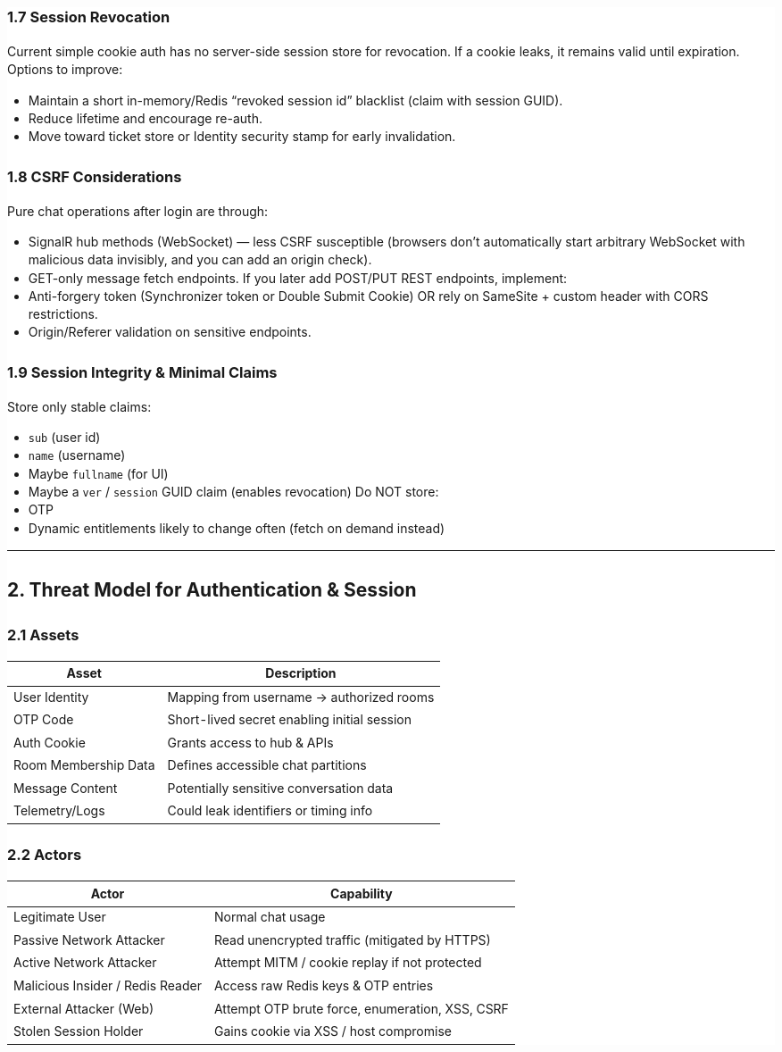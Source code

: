 ### 1.7 Session Revocation
Current simple cookie auth has no server-side session store for revocation. If a cookie leaks, it remains valid until expiration. Options to improve:
- Maintain a short in-memory/Redis “revoked session id” blacklist (claim with session GUID).
- Reduce lifetime and encourage re-auth.
- Move toward ticket store or Identity security stamp for early invalidation.

### 1.8 CSRF Considerations
Pure chat operations after login are through:
- SignalR hub methods (WebSocket) — less CSRF susceptible (browsers don’t automatically start arbitrary WebSocket with malicious data invisibly, and you can add an origin check).
- GET-only message fetch endpoints.
If you later add POST/PUT REST endpoints, implement:
- Anti-forgery token (Synchronizer token or Double Submit Cookie) OR rely on SameSite + custom header with CORS restrictions.
- Origin/Referer validation on sensitive endpoints.

### 1.9 Session Integrity & Minimal Claims
Store only stable claims:
- `sub` (user id)
- `name` (username)
- Maybe `fullname` (for UI)
- Maybe a `ver` / `session` GUID claim (enables revocation)
Do NOT store:
- OTP
- Dynamic entitlements likely to change often (fetch on demand instead)

---

## 2. Threat Model for Authentication & Session

### 2.1 Assets
| Asset | Description |
|-------|-------------|
| User Identity | Mapping from username → authorized rooms |
| OTP Code | Short-lived secret enabling initial session |
| Auth Cookie | Grants access to hub & APIs |
| Room Membership Data | Defines accessible chat partitions |
| Message Content | Potentially sensitive conversation data |
| Telemetry/Logs | Could leak identifiers or timing info |

### 2.2 Actors
| Actor | Capability |
|-------|------------|
| Legitimate User | Normal chat usage |
| Passive Network Attacker | Read unencrypted traffic (mitigated by HTTPS) |
| Active Network Attacker | Attempt MITM / cookie replay if not protected |
| Malicious Insider / Redis Reader | Access raw Redis keys & OTP entries |
| External Attacker (Web) | Attempt OTP brute force, enumeration, XSS, CSRF |
| Stolen Session Holder | Gains cookie via XSS / host compromise |
